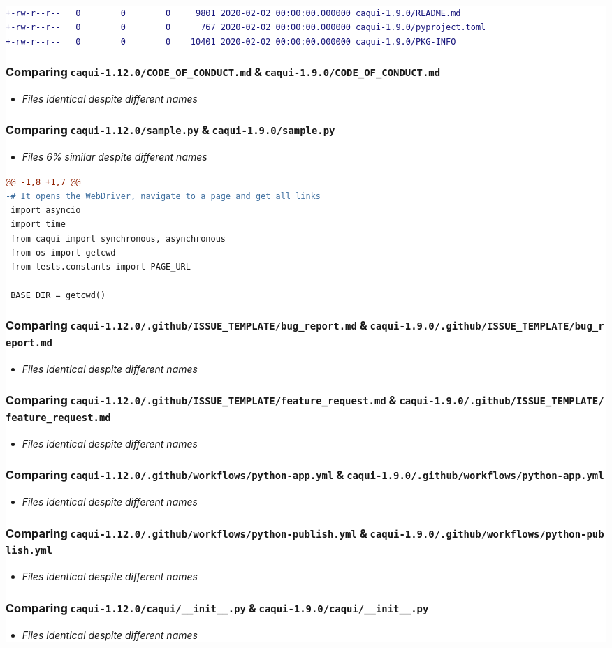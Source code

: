 ```diff
+-rw-r--r--   0        0        0     9801 2020-02-02 00:00:00.000000 caqui-1.9.0/README.md
+-rw-r--r--   0        0        0      767 2020-02-02 00:00:00.000000 caqui-1.9.0/pyproject.toml
+-rw-r--r--   0        0        0    10401 2020-02-02 00:00:00.000000 caqui-1.9.0/PKG-INFO
```

### Comparing `caqui-1.12.0/CODE_OF_CONDUCT.md` & `caqui-1.9.0/CODE_OF_CONDUCT.md`

 * *Files identical despite different names*

### Comparing `caqui-1.12.0/sample.py` & `caqui-1.9.0/sample.py`

 * *Files 6% similar despite different names*

```diff
@@ -1,8 +1,7 @@
-# It opens the WebDriver, navigate to a page and get all links
 import asyncio
 import time
 from caqui import synchronous, asynchronous
 from os import getcwd
 from tests.constants import PAGE_URL
 
 BASE_DIR = getcwd()
```

### Comparing `caqui-1.12.0/.github/ISSUE_TEMPLATE/bug_report.md` & `caqui-1.9.0/.github/ISSUE_TEMPLATE/bug_report.md`

 * *Files identical despite different names*

### Comparing `caqui-1.12.0/.github/ISSUE_TEMPLATE/feature_request.md` & `caqui-1.9.0/.github/ISSUE_TEMPLATE/feature_request.md`

 * *Files identical despite different names*

### Comparing `caqui-1.12.0/.github/workflows/python-app.yml` & `caqui-1.9.0/.github/workflows/python-app.yml`

 * *Files identical despite different names*

### Comparing `caqui-1.12.0/.github/workflows/python-publish.yml` & `caqui-1.9.0/.github/workflows/python-publish.yml`

 * *Files identical despite different names*

### Comparing `caqui-1.12.0/caqui/__init__.py` & `caqui-1.9.0/caqui/__init__.py`

 * *Files identical despite different names*
